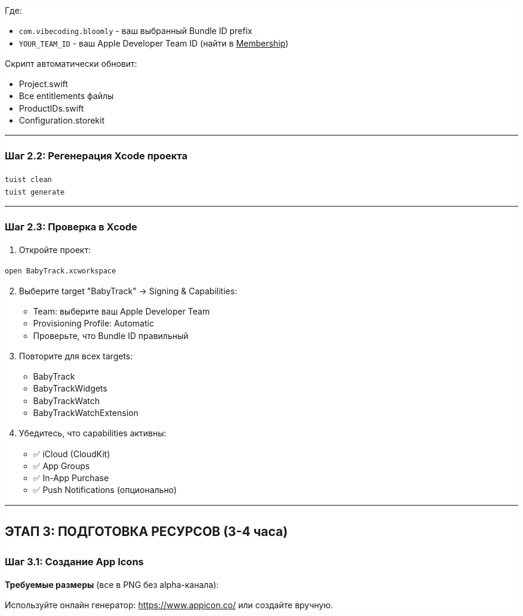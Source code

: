 Где:
- `com.vibecoding.bloomly` - ваш выбранный Bundle ID prefix
- `YOUR_TEAM_ID` - ваш Apple Developer Team ID (найти в [Membership](https://developer.apple.com/account#!/membership))

Скрипт автоматически обновит:
- Project.swift
- Все entitlements файлы
- ProductIDs.swift
- Configuration.storekit

---

### Шаг 2.2: Регенерация Xcode проекта

```bash
tuist clean
tuist generate
```

---

### Шаг 2.3: Проверка в Xcode

1. Откройте проект:
```bash
open BabyTrack.xcworkspace
```

2. Выберите target "BabyTrack" → Signing & Capabilities:
   - Team: выберите ваш Apple Developer Team
   - Provisioning Profile: Automatic
   - Проверьте, что Bundle ID правильный

3. Повторите для всех targets:
   - BabyTrack
   - BabyTrackWidgets
   - BabyTrackWatch
   - BabyTrackWatchExtension

4. Убедитесь, что capabilities активны:
   - ✅ iCloud (CloudKit)
   - ✅ App Groups
   - ✅ In-App Purchase
   - ✅ Push Notifications (опционально)

---

## ЭТАП 3: ПОДГОТОВКА РЕСУРСОВ (3-4 часа)

### Шаг 3.1: Создание App Icons

**Требуемые размеры** (все в PNG без alpha-канала):

Используйте онлайн генератор: https://www.appicon.co/ или создайте вручную.

